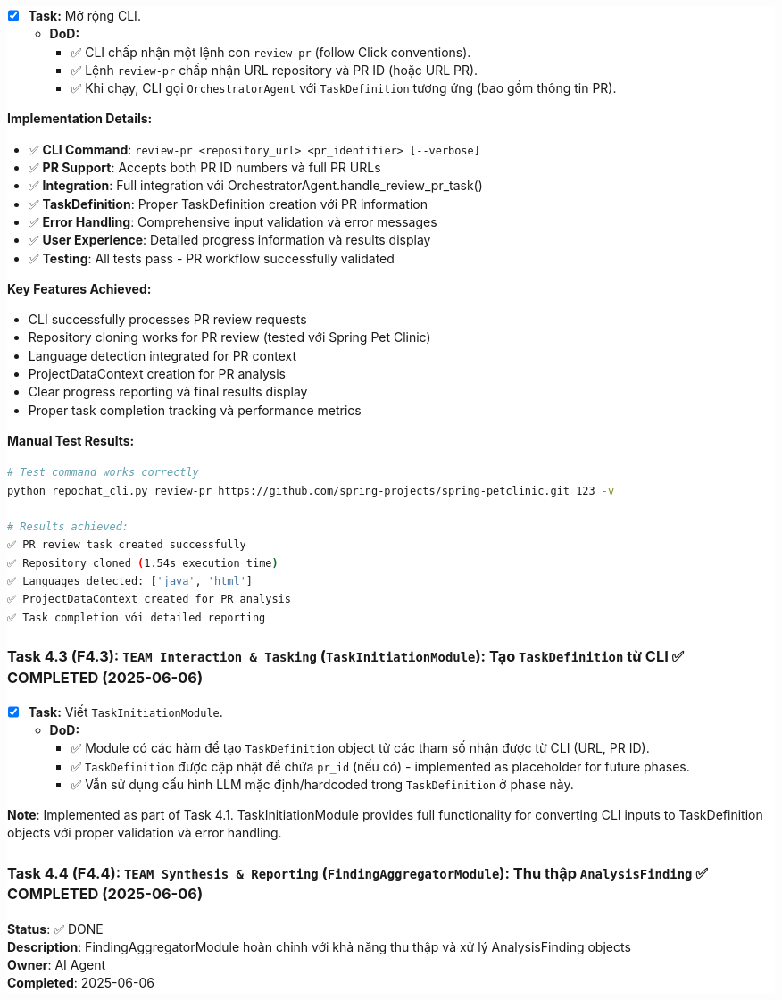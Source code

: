 - [x] **Task:** Mở rộng CLI.
    - **DoD:**
        - ✅ CLI chấp nhận một lệnh con `review-pr` (follow Click conventions).
        - ✅ Lệnh `review-pr` chấp nhận URL repository và PR ID (hoặc URL PR).
        - ✅ Khi chạy, CLI gọi `OrchestratorAgent` với `TaskDefinition` tương ứng (bao gồm thông tin PR).

**Implementation Details:**
- ✅ **CLI Command**: `review-pr <repository_url> <pr_identifier> [--verbose]`
- ✅ **PR Support**: Accepts both PR ID numbers và full PR URLs  
- ✅ **Integration**: Full integration với OrchestratorAgent.handle_review_pr_task()
- ✅ **TaskDefinition**: Proper TaskDefinition creation với PR information
- ✅ **Error Handling**: Comprehensive input validation và error messages
- ✅ **User Experience**: Detailed progress information và results display
- ✅ **Testing**: All tests pass - PR workflow successfully validated

**Key Features Achieved:**
- CLI successfully processes PR review requests
- Repository cloning works for PR review (tested với Spring Pet Clinic)
- Language detection integrated for PR context
- ProjectDataContext creation for PR analysis
- Clear progress reporting và final results display
- Proper task completion tracking và performance metrics

**Manual Test Results:**
```bash
# Test command works correctly
python repochat_cli.py review-pr https://github.com/spring-projects/spring-petclinic.git 123 -v

# Results achieved:
✅ PR review task created successfully  
✅ Repository cloned (1.54s execution time)
✅ Languages detected: ['java', 'html']
✅ ProjectDataContext created for PR analysis
✅ Task completion với detailed reporting
```

### Task 4.3 (F4.3): `TEAM Interaction & Tasking` (`TaskInitiationModule`): Tạo `TaskDefinition` từ CLI ✅ **COMPLETED** (2025-06-06)
- [x] **Task:** Viết `TaskInitiationModule`.
    - **DoD:**
        - ✅ Module có các hàm để tạo `TaskDefinition` object từ các tham số nhận được từ CLI (URL, PR ID).
        - ✅ `TaskDefinition` được cập nhật để chứa `pr_id` (nếu có) - implemented as placeholder for future phases.
        - ✅ Vẫn sử dụng cấu hình LLM mặc định/hardcoded trong `TaskDefinition` ở phase này.

**Note**: Implemented as part of Task 4.1. TaskInitiationModule provides full functionality for converting CLI inputs to TaskDefinition objects với proper validation và error handling.

### Task 4.4 (F4.4): `TEAM Synthesis & Reporting` (`FindingAggregatorModule`): Thu thập `AnalysisFinding` ✅ **COMPLETED** (2025-06-06)
**Status**: ✅ DONE  
**Description**: FindingAggregatorModule hoàn chỉnh với khả năng thu thập và xử lý AnalysisFinding objects  
**Owner**: AI Agent  
**Completed**: 2025-06-06  
